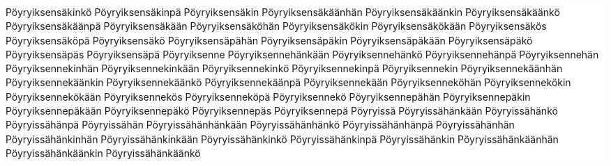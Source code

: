 Pöyryiksensäkinkö
Pöyryiksensäkinpä
Pöyryiksensäkin
Pöyryiksensäkäänhän
Pöyryiksensäkäänkin
Pöyryiksensäkäänkö
Pöyryiksensäkäänpä
Pöyryiksensäkään
Pöyryiksensäköhän
Pöyryiksensäkökin
Pöyryiksensäkökään
Pöyryiksensäkös
Pöyryiksensäköpä
Pöyryiksensäkö
Pöyryiksensäpähän
Pöyryiksensäpäkin
Pöyryiksensäpäkään
Pöyryiksensäpäkö
Pöyryiksensäpäs
Pöyryiksensäpä
Pöyryiksenne
Pöyryiksennehänkään
Pöyryiksennehänkö
Pöyryiksennehänpä
Pöyryiksennehän
Pöyryiksennekinhän
Pöyryiksennekinkään
Pöyryiksennekinkö
Pöyryiksennekinpä
Pöyryiksennekin
Pöyryiksennekäänhän
Pöyryiksennekäänkin
Pöyryiksennekäänkö
Pöyryiksennekäänpä
Pöyryiksennekään
Pöyryiksenneköhän
Pöyryiksennekökin
Pöyryiksennekökään
Pöyryiksennekös
Pöyryiksenneköpä
Pöyryiksennekö
Pöyryiksennepähän
Pöyryiksennepäkin
Pöyryiksennepäkään
Pöyryiksennepäkö
Pöyryiksennepäs
Pöyryiksennepä
Pöyryissä
Pöyryissähänkään
Pöyryissähänkö
Pöyryissähänpä
Pöyryissähän
Pöyryissähänhänkään
Pöyryissähänhänkö
Pöyryissähänhänpä
Pöyryissähänhän
Pöyryissähänkinhän
Pöyryissähänkinkään
Pöyryissähänkinkö
Pöyryissähänkinpä
Pöyryissähänkin
Pöyryissähänkäänhän
Pöyryissähänkäänkin
Pöyryissähänkäänkö